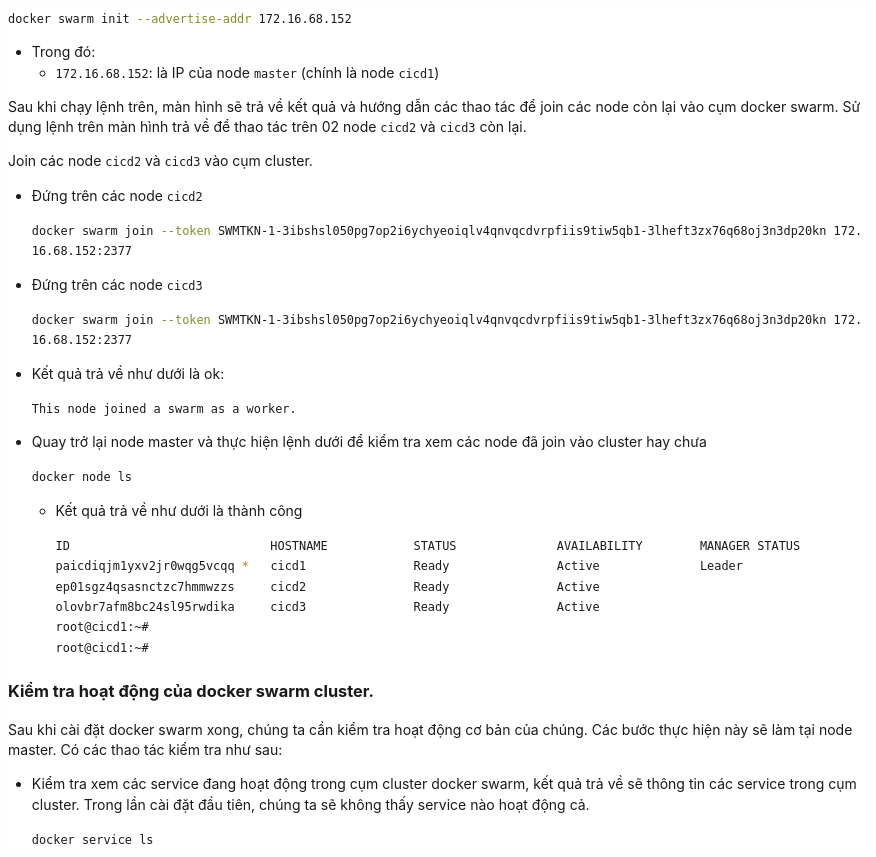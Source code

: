 
```sh
docker swarm init --advertise-addr 172.16.68.152
```

- Trong đó:
  - `172.16.68.152`: là IP của node `master` (chính là node `cicd1`)
  
Sau khi chạy lệnh trên, màn hình sẽ trả về kết quả và hướng dẫn các thao tác để join các node còn lại vào cụm docker swarm. Sử dụng lệnh trên màn hình trả về để thao tác trên 02 node `cicd2` và `cicd3` còn lại.

Join các node `cicd2` và `cicd3` vào cụm cluster.

- Đứng trên các node `cicd2`
  ```sh
  docker swarm join --token SWMTKN-1-3ibshsl050pg7op2i6ychyeoiqlv4qnvqcdvrpfiis9tiw5qb1-3lheft3zx76q68oj3n3dp20kn 172.16.68.152:2377
  ```
  
- Đứng trên các node `cicd3`
  ```sh
  docker swarm join --token SWMTKN-1-3ibshsl050pg7op2i6ychyeoiqlv4qnvqcdvrpfiis9tiw5qb1-3lheft3zx76q68oj3n3dp20kn 172.16.68.152:2377
  ```

- Kết quả trả về như dưới là ok:
  ```sh
  This node joined a swarm as a worker.
  ```

- Quay trở lại node master và thực hiện lệnh dưới để kiểm tra xem các node đã join vào cluster hay chưa

  ```sh
  docker node ls
  ```
  - Kết quả trả về như dưới là thành công  
    ```sh  
    ID                            HOSTNAME            STATUS              AVAILABILITY        MANAGER STATUS
    paicdiqjm1yxv2jr0wqg5vcqq *   cicd1               Ready               Active              Leader
    ep01sgz4qsasnctzc7hmmwzzs     cicd2               Ready               Active
    olovbr7afm8bc24sl95rwdika     cicd3               Ready               Active
    root@cicd1:~#
    root@cicd1:~#
    ```
    
    
### Kiểm tra hoạt động của docker swarm cluster.

Sau khi cài đặt docker swarm xong, chúng ta cần kiểm tra hoạt động cơ bản của chúng. Các bước thực hiện này sẽ làm tại node master. Có các thao tác kiểm tra như sau:

- Kiểm tra xem các service đang hoạt động trong cụm cluster docker swarm, kết quả trả về sẽ thông tin các service trong cụm cluster. Trong lần cài đặt đầu tiên, chúng ta sẽ không thấy service nào hoạt động cả.

  ```sh
  docker service ls
  ```
  
